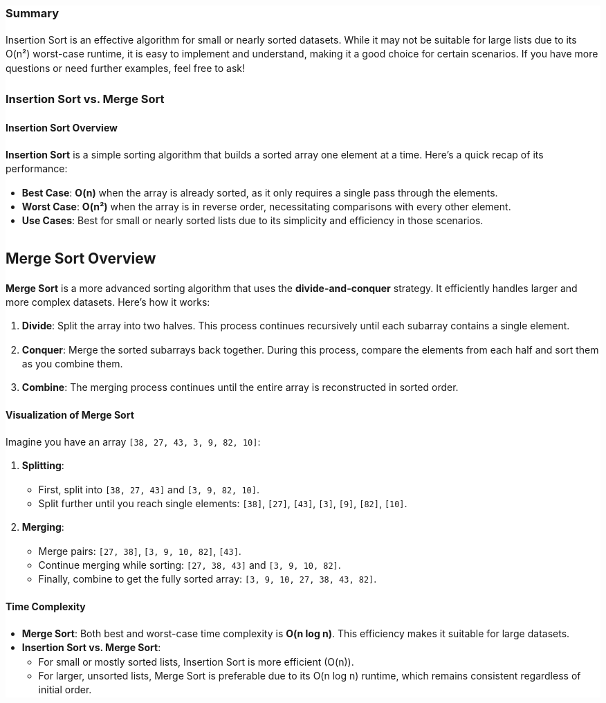 ### Summary

Insertion Sort is an effective algorithm for small or nearly sorted datasets. While it may not be suitable for large lists due to its O(n²) worst-case runtime, it is easy to implement and understand, making it a good choice for certain scenarios. If you have more questions or need further examples, feel free to ask!


### Insertion Sort vs. Merge Sort

#### Insertion Sort Overview

**Insertion Sort** is a simple sorting algorithm that builds a sorted array one element at a time. Here’s a quick recap of its performance:

- **Best Case**: **O(n)** when the array is already sorted, as it only requires a single pass through the elements.
- **Worst Case**: **O(n²)** when the array is in reverse order, necessitating comparisons with every other element.
- **Use Cases**: Best for small or nearly sorted lists due to its simplicity and efficiency in those scenarios.

## Merge Sort Overview

**Merge Sort** is a more advanced sorting algorithm that uses the **divide-and-conquer** strategy. It efficiently handles larger and more complex datasets. Here’s how it works:

1. **Divide**: Split the array into two halves. This process continues recursively until each subarray contains a single element.
  
2. **Conquer**: Merge the sorted subarrays back together. During this process, compare the elements from each half and sort them as you combine them.

3. **Combine**: The merging process continues until the entire array is reconstructed in sorted order.

#### Visualization of Merge Sort

Imagine you have an array `[38, 27, 43, 3, 9, 82, 10]`:

1. **Splitting**:
   - First, split into `[38, 27, 43]` and `[3, 9, 82, 10]`.
   - Split further until you reach single elements: `[38]`, `[27]`, `[43]`, `[3]`, `[9]`, `[82]`, `[10]`.

2. **Merging**:
   - Merge pairs: `[27, 38]`, `[3, 9, 10, 82]`, `[43]`.
   - Continue merging while sorting: `[27, 38, 43]` and `[3, 9, 10, 82]`.
   - Finally, combine to get the fully sorted array: `[3, 9, 10, 27, 38, 43, 82]`.

#### Time Complexity

- **Merge Sort**: Both best and worst-case time complexity is **O(n log n)**. This efficiency makes it suitable for large datasets.
- **Insertion Sort vs. Merge Sort**:
  - For small or mostly sorted lists, Insertion Sort is more efficient (O(n)).
  - For larger, unsorted lists, Merge Sort is preferable due to its O(n log n) runtime, which remains consistent regardless of initial order.
